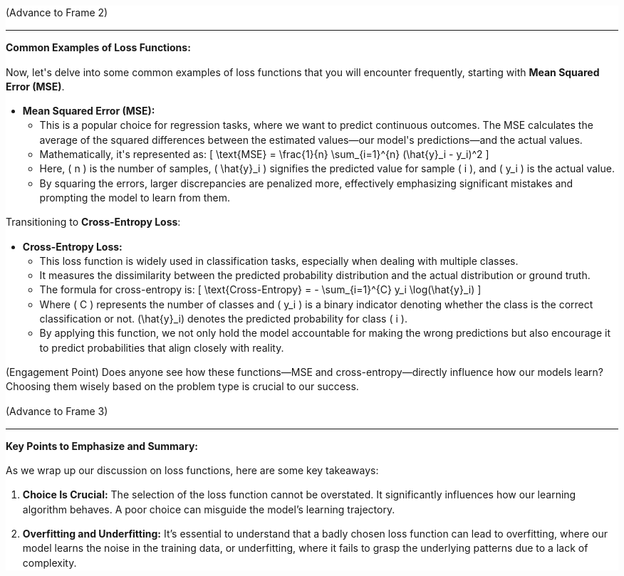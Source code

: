 (Advance to Frame 2)

---

**Common Examples of Loss Functions:**

Now, let's delve into some common examples of loss functions that you will encounter frequently, starting with **Mean Squared Error (MSE)**.

- **Mean Squared Error (MSE):** 
   - This is a popular choice for regression tasks, where we want to predict continuous outcomes. The MSE calculates the average of the squared differences between the estimated values—our model's predictions—and the actual values. 
   - Mathematically, it's represented as:
   \[
   \text{MSE} = \frac{1}{n} \sum_{i=1}^{n} (\hat{y}_i - y_i)^2
   \]
   - Here, \( n \) is the number of samples, \( \hat{y}_i \) signifies the predicted value for sample \( i \), and \( y_i \) is the actual value. 
   - By squaring the errors, larger discrepancies are penalized more, effectively emphasizing significant mistakes and prompting the model to learn from them.

Transitioning to **Cross-Entropy Loss**:

- **Cross-Entropy Loss:** 
   - This loss function is widely used in classification tasks, especially when dealing with multiple classes.
   - It measures the dissimilarity between the predicted probability distribution and the actual distribution or ground truth. 
   - The formula for cross-entropy is:
   \[
   \text{Cross-Entropy} = - \sum_{i=1}^{C} y_i \log(\hat{y}_i)
   \]
   - Where \( C \) represents the number of classes and \( y_i \) is a binary indicator denoting whether the class is the correct classification or not. \(\hat{y}_i\) denotes the predicted probability for class \( i \).
   - By applying this function, we not only hold the model accountable for making the wrong predictions but also encourage it to predict probabilities that align closely with reality.

(Engagement Point) Does anyone see how these functions—MSE and cross-entropy—directly influence how our models learn? Choosing them wisely based on the problem type is crucial to our success.

(Advance to Frame 3)

---

**Key Points to Emphasize and Summary:**

As we wrap up our discussion on loss functions, here are some key takeaways:

1. **Choice Is Crucial:** The selection of the loss function cannot be overstated. It significantly influences how our learning algorithm behaves. A poor choice can misguide the model’s learning trajectory.

2. **Overfitting and Underfitting:** It’s essential to understand that a badly chosen loss function can lead to overfitting, where our model learns the noise in the training data, or underfitting, where it fails to grasp the underlying patterns due to a lack of complexity.
